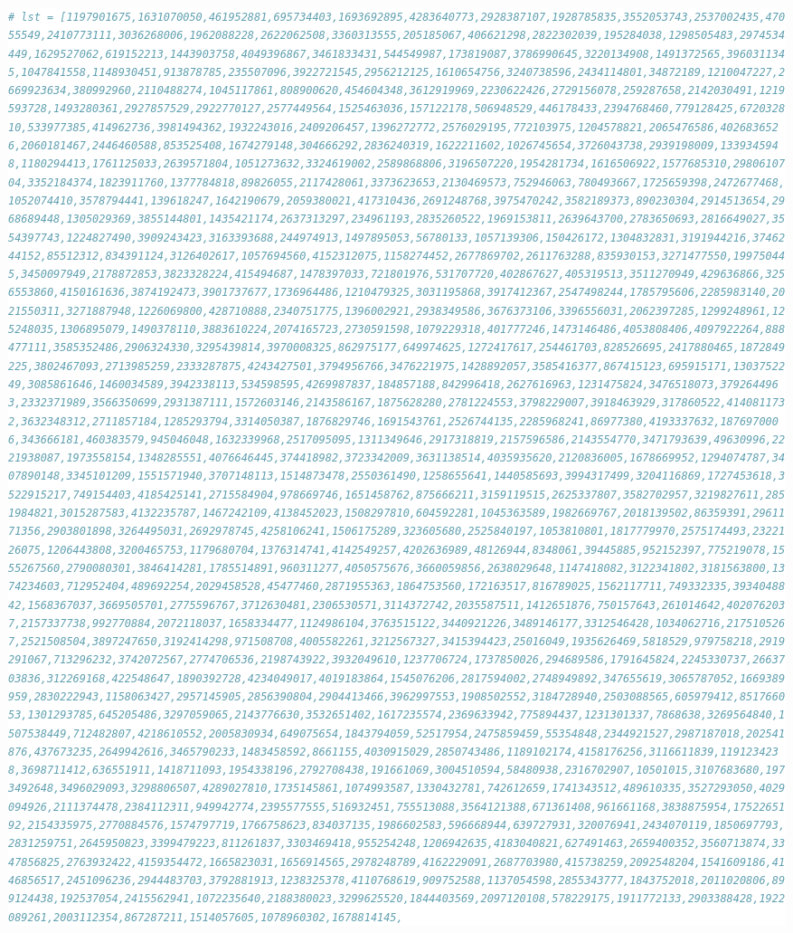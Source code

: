 ```py
# lst = [1197901675,1631070050,461952881,695734403,1693692895,4283640773,2928387107,1928785835,3552053743,2537002435,47055549,2410773111,3036268006,1962088228,2622062508,3360313555,205185067,406621298,2822302039,195284038,1298505483,2974534449,1629527062,619152213,1443903758,4049396867,3461833431,544549987,173819087,3786990645,3220134908,1491372565,3960311345,1047841558,1148930451,913878785,235507096,3922721545,2956212125,1610654756,3240738596,2434114801,34872189,1210047227,2669923634,380992960,2110488274,1045117861,808900620,454604348,3612919969,2230622426,2729156078,259287658,2142030491,1219593728,1493280361,2927857529,2922770127,2577449564,1525463036,157122178,506948529,446178433,2394768460,779128425,672032810,533977385,414962736,3981494362,1932243016,2409206457,1396272772,2576029195,772103975,1204578821,2065476586,4026836526,2060181467,2446460588,853525408,1674279148,304666292,2836240319,1622211602,1026745654,3726043738,2939198009,1339345948,1180294413,1761125033,2639571804,1051273632,3324619002,2589868806,3196507220,1954281734,1616506922,1577685310,2980610704,3352184374,1823911760,1377784818,89826055,2117428061,3373623653,2130469573,752946063,780493667,1725659398,2472677468,1052074410,3578794441,139618247,1642190679,2059380021,417310436,2691248768,3975470242,3582189373,890230304,2914513654,2968689448,1305029369,3855144801,1435421174,2637313297,234961193,2835260522,1969153811,2639643700,2783650693,2816649027,3554397743,1224827490,3909243423,3163393688,244974913,1497895053,56780133,1057139306,150426172,1304832831,3191944216,3746244152,85512312,834391124,3126402617,1057694560,4152312075,1158274452,2677869702,2611763288,835930153,3271477550,199750445,3450097949,2178872853,3823328224,415494687,1478397033,721801976,531707720,402867627,405319513,3511270949,429636866,3256553860,4150161636,3874192473,3901737677,1736964486,1210479325,3031195868,3917412367,2547498244,1785795606,2285983140,2021550311,3271887948,1226069800,428710888,2340751775,1396002921,2938349586,3676373106,3396556031,2062397285,1299248961,125248035,1306895079,1490378110,3883610224,2074165723,2730591598,1079229318,401777246,1473146486,4053808406,4097922264,888477111,3585352486,2906324330,3295439814,3970008325,862975177,649974625,1272417617,254461703,828526695,2417880465,1872849225,3802467093,2713985259,2333287875,4243427501,3794956766,3476221975,1428892057,3585416377,867415123,695915171,1303752249,3085861646,1460034589,3942338113,534598595,4269987837,184857188,842996418,2627616963,1231475824,3476518073,3792644963,2332371989,3566350699,2931387111,1572603146,2143586167,1875628280,2781224553,3798229007,3918463929,317860522,4140811732,3632348312,2711857184,1285293794,3314050387,1876829746,1691543761,2526744135,2285968241,86977380,4193337632,1876970006,343666181,460383579,945046048,1632339968,2517095095,1311349646,2917318819,2157596586,2143554770,3471793639,49630996,2221938087,1973558154,1348285551,4076646445,374418982,3723342009,3631138514,4035935620,2120836005,1678669952,1294074787,3407890148,3345101209,1551571940,3707148113,1514873478,2550361490,1258655641,1440585693,3994317499,3204116869,1727453618,3522915217,749154403,4185425141,2715584904,978669746,1651458762,875666211,3159119515,2625337807,3582702957,3219827611,2851984821,3015287583,4132235787,1467242109,4138452023,1508297810,604592281,1045363589,1982669767,2018139502,86359391,2961171356,2903801898,3264495031,2692978745,4258106241,1506175289,323605680,2525840197,1053810801,1817779970,2575174493,2322126075,1206443808,3200465753,1179680704,1376314741,4142549257,4202636989,48126944,8348061,39445885,952152397,775219078,1555267560,2790080301,3846414281,1785514891,960311277,4050575676,3660059856,2638029648,1147418082,3122341802,3181563800,1374234603,712952404,489692254,2029458528,45477460,2871955363,1864753560,172163517,816789025,1562117711,749332335,3934048842,1568367037,3669505701,2775596767,3712630481,2306530571,3114372742,2035587511,1412651876,750157643,261014642,4020762037,2157337738,992770884,2072118037,1658334477,1124986104,3763515122,3440921226,3489146177,3312546428,1034062716,2175105267,2521508504,3897247650,3192414298,971508708,4005582261,3212567327,3415394423,25016049,1935626469,5818529,979758218,2919291067,713296232,3742072567,2774706536,2198743922,3932049610,1237706724,1737850026,294689586,1791645824,2245330737,2663703836,312269168,422548647,1890392728,4234049017,4019183864,1545076206,2817594002,2748949892,347655619,3065787052,1669389959,2830222943,1158063427,2957145905,2856390804,2904413466,3962997553,1908502552,3184728940,2503088565,605979412,851766053,1301293785,645205486,3297059065,2143776630,3532651402,1617235574,2369633942,775894437,1231301337,7868638,3269564840,1507538449,712482807,4218610552,2005830934,649075654,1843794059,52517954,2475859459,55354848,2344921527,2987187018,202541876,437673235,2649942616,3465790233,1483458592,8661155,4030915029,2850743486,1189102174,4158176256,3116611839,1191234238,3698711412,636551911,1418711093,1954338196,2792708438,191661069,3004510594,58480938,2316702907,10501015,3107683680,1973492648,3496029093,3298806507,4289027810,1735145861,1074993587,1330432781,742612659,1741343512,489610335,3527293050,4029094926,2111374478,2384112311,949942774,2395577555,516932451,755513088,3564121388,671361408,961661168,3838875954,1752265192,2154335975,2770884576,1574797719,1766758623,834037135,1986602583,596668944,639727931,320076941,2434070119,1850697793,2831259751,2645950823,3399479223,811261837,3303469418,955254248,1206942635,4183040821,627491463,2659400352,3560713874,3347856825,2763932422,4159354472,1665823031,1656914565,2978248789,4162229091,2687703980,415738259,2092548204,1541609186,4146856517,2451096236,2944483703,3792881913,1238325378,4110768619,909752588,1137054598,2855343777,1843752018,2011020806,899124438,192537054,2415562941,1072235640,2188380023,3299625520,1844403569,2097120108,578229175,1911772133,2903388428,1922089261,2003112354,867287211,1514057605,1078960302,1678814145,
```